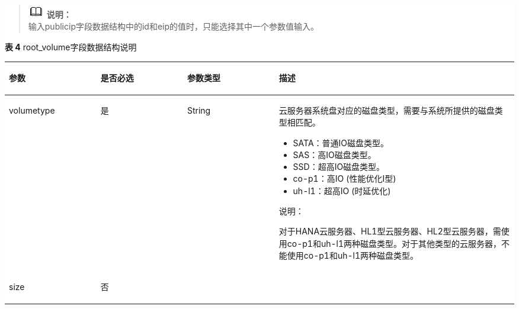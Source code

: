 </tbody>
</table>

>![](public_sys-resources/icon-note.gif) **说明：**   
>输入publicip字段数据结构中的id和eip的值时，只能选择其中一个参数值输入。  

**表 4**  root\_volume字段数据结构说明

<a name="table53188122"></a>
<table><thead align="left"><tr id="zh-cn_topic_0020212668_row56379492"><th class="cellrowborder" valign="top" width="18%" id="mcps1.2.5.1.1"><p id="zh-cn_topic_0020212668_p748555484218"><a name="zh-cn_topic_0020212668_p748555484218"></a><a name="zh-cn_topic_0020212668_p748555484218"></a>参数</p>
</th>
<th class="cellrowborder" valign="top" width="17%" id="mcps1.2.5.1.2"><p id="zh-cn_topic_0020212668_p1948517542420"><a name="zh-cn_topic_0020212668_p1948517542420"></a><a name="zh-cn_topic_0020212668_p1948517542420"></a>是否必选</p>
</th>
<th class="cellrowborder" valign="top" width="18%" id="mcps1.2.5.1.3"><p id="zh-cn_topic_0020212668_p55012544426"><a name="zh-cn_topic_0020212668_p55012544426"></a><a name="zh-cn_topic_0020212668_p55012544426"></a>参数类型</p>
</th>
<th class="cellrowborder" valign="top" width="47%" id="mcps1.2.5.1.4"><p id="zh-cn_topic_0020212668_p1451675411422"><a name="zh-cn_topic_0020212668_p1451675411422"></a><a name="zh-cn_topic_0020212668_p1451675411422"></a>描述</p>
</th>
</tr>
</thead>
<tbody><tr id="zh-cn_topic_0020212668_row3514615"><td class="cellrowborder" valign="top" width="18%" headers="mcps1.2.5.1.1 "><p id="zh-cn_topic_0020212668_p16248438"><a name="zh-cn_topic_0020212668_p16248438"></a><a name="zh-cn_topic_0020212668_p16248438"></a>volumetype</p>
</td>
<td class="cellrowborder" valign="top" width="17%" headers="mcps1.2.5.1.2 "><p id="zh-cn_topic_0020212668_p41055134"><a name="zh-cn_topic_0020212668_p41055134"></a><a name="zh-cn_topic_0020212668_p41055134"></a>是</p>
</td>
<td class="cellrowborder" valign="top" width="18%" headers="mcps1.2.5.1.3 "><p id="zh-cn_topic_0020212668_p37131542"><a name="zh-cn_topic_0020212668_p37131542"></a><a name="zh-cn_topic_0020212668_p37131542"></a>String</p>
</td>
<td class="cellrowborder" valign="top" width="47%" headers="mcps1.2.5.1.4 "><p id="zh-cn_topic_0020212668_p54864902"><a name="zh-cn_topic_0020212668_p54864902"></a><a name="zh-cn_topic_0020212668_p54864902"></a>云服务器系统盘对应的磁盘类型，需要与系统所提供的磁盘类型相匹配。</p>
<a name="zh-cn_topic_0020212668_ul32900150164116"></a><a name="zh-cn_topic_0020212668_ul32900150164116"></a><ul id="zh-cn_topic_0020212668_ul32900150164116"><li>SATA：普通IO磁盘类型。</li><li>SAS：高IO磁盘类型。</li><li>SSD：超高IO磁盘类型。</li><li>co-p1：高IO (性能优化Ⅰ型)</li><li>uh-l1：超高IO (时延优化)</li></ul>
<div class="note" id="zh-cn_topic_0020212668_note3285292094120"><a name="zh-cn_topic_0020212668_note3285292094120"></a><a name="zh-cn_topic_0020212668_note3285292094120"></a><span class="notetitle"> 说明： </span><div class="notebody"><p id="zh-cn_topic_0020212668_p2724083194120"><a name="zh-cn_topic_0020212668_p2724083194120"></a><a name="zh-cn_topic_0020212668_p2724083194120"></a>对于HANA云服务器、HL1型云服务器、HL2型云服务器，需使用co-p1和uh-l1两种磁盘类型。对于其他类型的云服务器，不能使用co-p1和uh-l1两种磁盘类型。</p>
</div></div>
</td>
</tr>
<tr id="zh-cn_topic_0020212668_row60160519142638"><td class="cellrowborder" valign="top" width="18%" headers="mcps1.2.5.1.1 "><p id="zh-cn_topic_0020212668_p11049419142649"><a name="zh-cn_topic_0020212668_p11049419142649"></a><a name="zh-cn_topic_0020212668_p11049419142649"></a>size</p>
</td>
<td class="cellrowborder" valign="top" width="17%" headers="mcps1.2.5.1.2 "><p id="zh-cn_topic_0020212668_p22587748142649"><a name="zh-cn_topic_0020212668_p22587748142649"></a><a name="zh-cn_topic_0020212668_p22587748142649"></a>否</p>
</td>